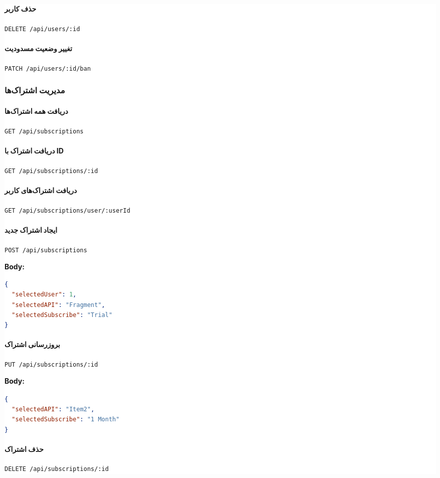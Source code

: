 #### حذف کاربر
```
DELETE /api/users/:id
```

#### تغییر وضعیت مسدودیت
```
PATCH /api/users/:id/ban
```

### مدیریت اشتراک‌ها

#### دریافت همه اشتراک‌ها
```
GET /api/subscriptions
```

#### دریافت اشتراک با ID
```
GET /api/subscriptions/:id
```

#### دریافت اشتراک‌های کاربر
```
GET /api/subscriptions/user/:userId
```

#### ایجاد اشتراک جدید
```
POST /api/subscriptions
```

**Body:**
```json
{
  "selectedUser": 1,
  "selectedAPI": "Fragment",
  "selectedSubscribe": "Trial"
}
```

#### بروزرسانی اشتراک
```
PUT /api/subscriptions/:id
```

**Body:**
```json
{
  "selectedAPI": "Item2",
  "selectedSubscribe": "1 Month"
}
```

#### حذف اشتراک
```
DELETE /api/subscriptions/:id
```
